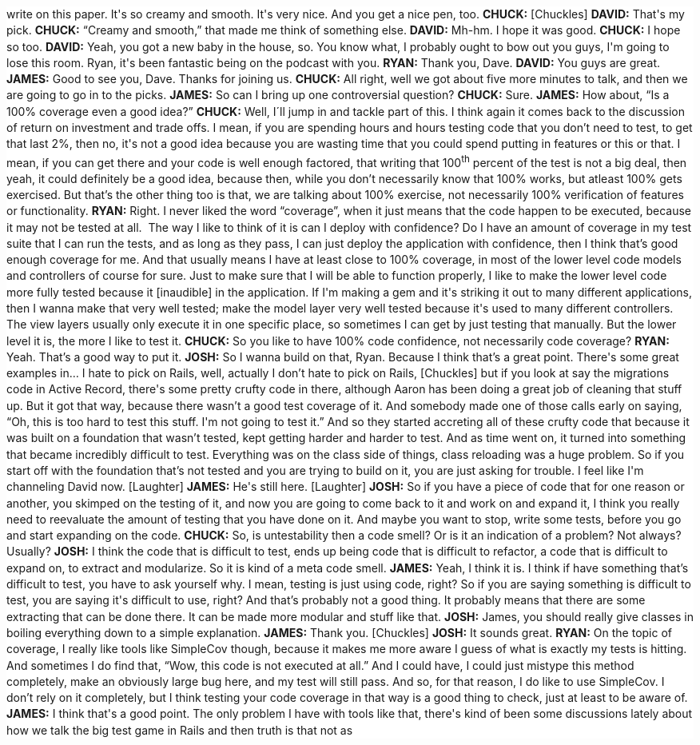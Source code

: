 write on this paper. It's so creamy and smooth. It's very nice. And you get a nice pen, too. **CHUCK:** [Chuckles] **DAVID:** That's my pick. **CHUCK:** “Creamy and smooth,” that made me think of something else. **DAVID:** Mh-hm. I hope it was good. **CHUCK:** I hope so too. **DAVID:** Yeah, you got a new baby in the house, so. You know what, I probably ought to bow out you guys, I'm going to lose this room. Ryan, it's been fantastic being on the podcast with you. **RYAN:** Thank you, Dave. **DAVID:** You guys are great. **JAMES:** Good to see you, Dave. Thanks for joining us. **CHUCK:** All right, well we got about five more minutes to talk, and then we are going to go in to the picks. **JAMES:** So can I bring up one controversial question? **CHUCK:** Sure. **JAMES:** How about, “Is a 100% coverage even a good idea?” **CHUCK:** Well, I´ll jump in and tackle part of this. I think again it comes back to the discussion of return on investment and trade offs. I mean, if you are spending hours and hours testing code that you don’t need to test, to get that last 2%, then no, it's not a good idea because you are wasting time that you could spend putting in features or this or that. I mean, if you can get there and your code is well enough factored, that writing that 100<sup>th</sup> percent of the test is not a big deal, then yeah, it could definitely be a good idea, because then, while you don’t necessarily know that 100% works, but atleast 100% gets exercised. But that’s the other thing too is that, we are talking about 100% exercise, not necessarily 100% verification of features or functionality. **RYAN:** Right. I never liked the word “coverage”, when it just means that the code happen to be executed, because it may not be tested at all.&nbsp; The way I like to think of it is can I deploy with confidence? Do I have an amount of coverage in my test suite that I can run the tests, and as long as they pass, I can just deploy the application with confidence, then I think that’s good enough coverage for me. And that usually means I have at least close to 100% coverage, in most of the lower level code models and controllers of course for sure. Just to make sure that I will be able to function properly, I like to make the lower level code more fully tested because it [inaudible] in the application. If I'm making a gem and it's striking it out to many different applications, then I wanna make that very well tested; make the model layer very well tested because it's used to many different controllers. The view layers usually only execute it in one specific place, so sometimes I can get by just testing that manually. But the lower level it is, the more I like to test it. **CHUCK:** So you like to have 100% code confidence, not necessarily code coverage? **RYAN:** Yeah. That’s a good way to put it. **JOSH:** So I wanna build on that, Ryan. Because I think that’s a great point. There's some great examples in… I hate to pick on Rails, well, actually I don’t hate to pick on Rails, [Chuckles] but if you look at say the migrations code in Active Record, there's some pretty crufty code in there, although Aaron has been doing a great job of cleaning that stuff up. But it got that way, because there wasn’t a good test coverage of it. And somebody made one of those calls early on saying, “Oh, this is too hard to test this stuff. I'm not going to test it.” And so they started accreting all of these crufty code that because it was built on a foundation that wasn’t tested, kept getting harder and harder to test. And as time went on, it turned into something that became incredibly difficult to test. Everything was on the class side of things, class reloading was a huge problem. So if you start off with the foundation that’s not tested and you are trying to build on it, you are just asking for trouble. I feel like I'm channeling David now. [Laughter] **JAMES:** He's still here. [Laughter] **JOSH:** So if you have a piece of code that for one reason or another, you skimped on the testing of it, and now you are going to come back to it and work on and expand it, I think you really need to reevaluate the amount of testing that you have done on it. And maybe you want to stop, write some tests, before you go and start expanding on the code. **CHUCK:** So, is untestability then a code smell? Or is it an indication of a problem? Not always? Usually? **JOSH:** I think the code that is difficult to test, ends up being code that is difficult to refactor, a code that is difficult to expand on, to extract and modularize. So it is kind of a meta code smell. **JAMES:** Yeah, I think it is. I think if have something that’s difficult to test, you have to ask yourself why. I mean, testing is just using code, right? So if you are saying something is difficult to test, you are saying it's difficult to use, right? And that’s probably not a good thing. It probably means that there are some extracting that can be done there. It can be made more modular and stuff like that. **JOSH:** James, you should really give classes in boiling everything down to a simple explanation. **JAMES:** Thank you. [Chuckles] **JOSH:** It sounds great. **RYAN:** On the topic of coverage, I really like tools like SimpleCov though, because it makes me more aware I guess of what is exactly my tests is hitting. And sometimes I do find that, “Wow, this code is not executed at all.” And I could have, I could just mistype this method completely, make an obviously large bug here, and my test will still pass. And so, for that reason, I do like to use SimpleCov. I don’t rely on it completely, but I think testing your code coverage in that way is a good thing to check, just at least to be aware of. **JAMES:** I think that's a good point. The only problem I have with tools like that, there's kind of been some discussions lately about how we talk the big test game in Rails and then truth is that not as